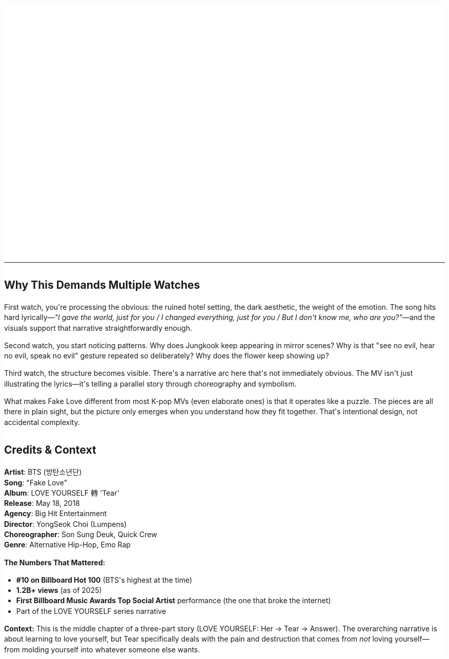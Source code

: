 <div style="position:relative;padding-bottom:56.25%;height:0;overflow:hidden;border-radius:12px; margin-bottom: 20px;">
<iframe src="https://www.youtube.com/embed/7C2z4GqqS5E?rel=0"
title="BTS Fake Love Official MV"
style="position:absolute;top:0;left:0;width:100%;height:100%;border:0;"
allowfullscreen
loading="lazy"></iframe>
</div>

---

<a name="first-watch"></a>
## Why This Demands Multiple Watches

First watch, you're processing the obvious: the ruined hotel setting, the dark aesthetic, the weight of the emotion. The song hits hard lyrically—*"I gave the world, just for you / I changed everything, just for you / But I don't know me, who are you?"*—and the visuals support that narrative straightforwardly enough.

Second watch, you start noticing patterns. Why does Jungkook keep appearing in mirror scenes? Why is that "see no evil, hear no evil, speak no evil" gesture repeated so deliberately? Why does the flower keep showing up?

Third watch, the structure becomes visible. There's a narrative arc here that's not immediately obvious. The MV isn't just illustrating the lyrics—it's telling a parallel story through choreography and symbolism.

What makes Fake Love different from most K-pop MVs (even elaborate ones) is that it operates like a puzzle. The pieces are all there in plain sight, but the picture only emerges when you understand how they fit together. That's intentional design, not accidental complexity.

<a name="credits"></a>
## Credits & Context

**Artist**: BTS (방탄소년단)  
**Song**: "Fake Love"  
**Album**: LOVE YOURSELF 轉 'Tear'  
**Release**: May 18, 2018  
**Agency**: Big Hit Entertainment  
**Director**: YongSeok Choi (Lumpens)  
**Choreographer**: Son Sung Deuk, Quick Crew  
**Genre**: Alternative Hip-Hop, Emo Rap

**The Numbers That Mattered:**
- **#10 on Billboard Hot 100** (BTS's highest at the time)
- **1.2B+ views** (as of 2025)
- **First Billboard Music Awards Top Social Artist** performance (the one that broke the internet)
- Part of the LOVE YOURSELF series narrative

**Context:** This is the middle chapter of a three-part story (LOVE YOURSELF: Her → Tear → Answer). The overarching narrative is about learning to love yourself, but Tear specifically deals with the pain and destruction that comes from *not* loving yourself—from molding yourself into whatever someone else wants.
